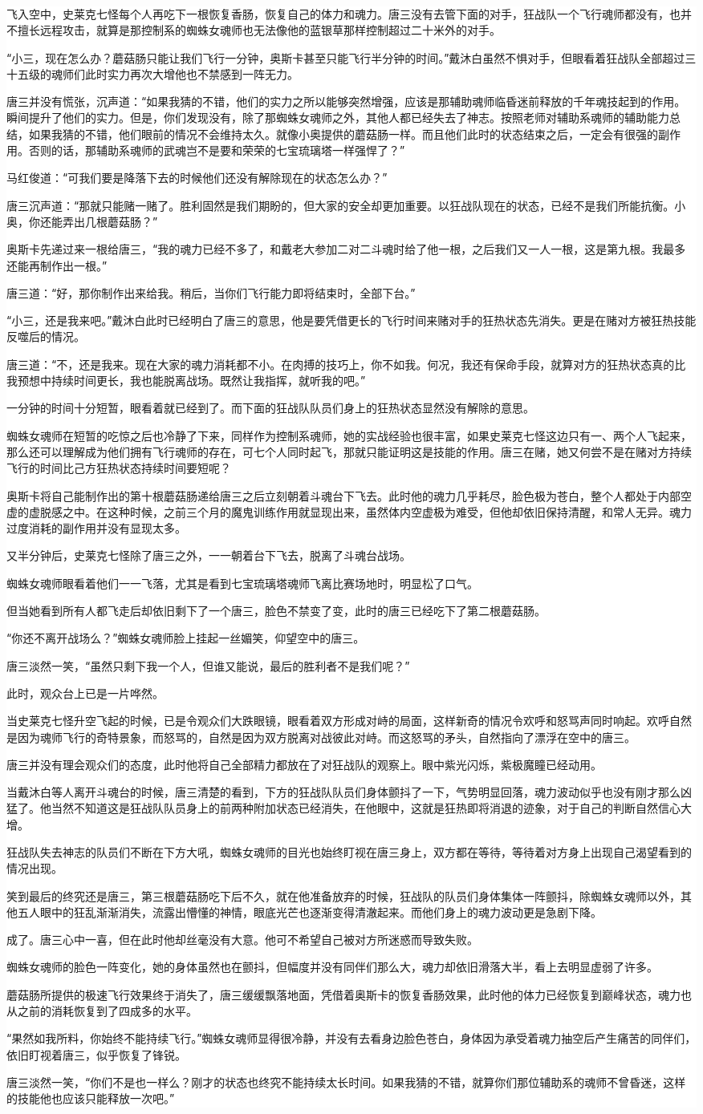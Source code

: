 飞入空中，史莱克七怪每个人再吃下一根恢复香肠，恢复自己的体力和魂力。唐三没有去管下面的对手，狂战队一个飞行魂师都没有，也并不擅长远程攻击，就算是那控制系的蜘蛛女魂师也无法像他的蓝银草那样控制超过二十米外的对手。

“小三，现在怎么办？蘑菇肠只能让我们飞行一分钟，奥斯卡甚至只能飞行半分钟的时间。”戴沐白虽然不惧对手，但眼看着狂战队全部超过三十五级的魂师们此时实力再次大增他也不禁感到一阵无力。

唐三并没有慌张，沉声道：“如果我猜的不错，他们的实力之所以能够突然增强，应该是那辅助魂师临昏迷前释放的千年魂技起到的作用。瞬间提升了他们的实力。但是，你们发现没有，除了那蜘蛛女魂师之外，其他人都已经失去了神志。按照老师对辅助系魂师的辅助能力总结，如果我猜的不错，他们眼前的情况不会维持太久。就像小奥提供的蘑菇肠一样。而且他们此时的状态结束之后，一定会有很强的副作用。否则的话，那辅助系魂师的武魂岂不是要和荣荣的七宝琉璃塔一样强悍了？”

马红俊道：“可我们要是降落下去的时候他们还没有解除现在的状态怎么办？”

唐三沉声道：“那就只能赌一赌了。胜利固然是我们期盼的，但大家的安全却更加重要。以狂战队现在的状态，已经不是我们所能抗衡。小奥，你还能弄出几根蘑菇肠？”

奥斯卡先递过来一根给唐三，“我的魂力已经不多了，和戴老大参加二对二斗魂时给了他一根，之后我们又一人一根，这是第九根。我最多还能再制作出一根。”

唐三道：“好，那你制作出来给我。稍后，当你们飞行能力即将结束时，全部下台。”

“小三，还是我来吧。”戴沐白此时已经明白了唐三的意思，他是要凭借更长的飞行时间来赌对手的狂热状态先消失。更是在赌对方被狂热技能反噬后的情况。

唐三道：“不，还是我来。现在大家的魂力消耗都不小。在肉搏的技巧上，你不如我。何况，我还有保命手段，就算对方的狂热状态真的比我预想中持续时间更长，我也能脱离战场。既然让我指挥，就听我的吧。”

一分钟的时间十分短暂，眼看着就已经到了。而下面的狂战队队员们身上的狂热状态显然没有解除的意思。

蜘蛛女魂师在短暂的吃惊之后也冷静了下来，同样作为控制系魂师，她的实战经验也很丰富，如果史莱克七怪这边只有一、两个人飞起来，那么还可以理解成为他们拥有飞行魂师的存在，可七个人同时起飞，那就只能证明这是技能的作用。唐三在赌，她又何尝不是在赌对方持续飞行的时间比己方狂热状态持续时间要短呢？

奥斯卡将自己能制作出的第十根蘑菇肠递给唐三之后立刻朝着斗魂台下飞去。此时他的魂力几乎耗尽，脸色极为苍白，整个人都处于内部空虚的虚脱感之中。在这种时候，之前三个月的魔鬼训练作用就显现出来，虽然体内空虚极为难受，但他却依旧保持清醒，和常人无异。魂力过度消耗的副作用并没有显现太多。

又半分钟后，史莱克七怪除了唐三之外，一一朝着台下飞去，脱离了斗魂台战场。

蜘蛛女魂师眼看着他们一一飞落，尤其是看到七宝琉璃塔魂师飞离比赛场地时，明显松了口气。

但当她看到所有人都飞走后却依旧剩下了一个唐三，脸色不禁变了变，此时的唐三已经吃下了第二根蘑菇肠。

“你还不离开战场么？”蜘蛛女魂师脸上挂起一丝媚笑，仰望空中的唐三。

唐三淡然一笑，“虽然只剩下我一个人，但谁又能说，最后的胜利者不是我们呢？”

此时，观众台上已是一片哗然。

当史莱克七怪升空飞起的时候，已是令观众们大跌眼镜，眼看着双方形成对峙的局面，这样新奇的情况令欢呼和怒骂声同时响起。欢呼自然是因为魂师飞行的奇特景象，而怒骂的，自然是因为双方脱离对战彼此对峙。而这怒骂的矛头，自然指向了漂浮在空中的唐三。

唐三并没有理会观众们的态度，此时他将自己全部精力都放在了对狂战队的观察上。眼中紫光闪烁，紫极魔瞳已经动用。

当戴沐白等人离开斗魂台的时候，唐三清楚的看到，下方的狂战队队员们身体颤抖了一下，气势明显回落，魂力波动似乎也没有刚才那么凶猛了。他当然不知道这是狂战队队员身上的前两种附加状态已经消失，在他眼中，这就是狂热即将消退的迹象，对于自己的判断自然信心大增。

狂战队失去神志的队员们不断在下方大吼，蜘蛛女魂师的目光也始终盯视在唐三身上，双方都在等待，等待着对方身上出现自己渴望看到的情况出现。

笑到最后的终究还是唐三，第三根蘑菇肠吃下后不久，就在他准备放弃的时候，狂战队的队员们身体集体一阵颤抖，除蜘蛛女魂师以外，其他五人眼中的狂乱渐渐消失，流露出懵懂的神情，眼底光芒也逐渐变得清澈起来。而他们身上的魂力波动更是急剧下降。

成了。唐三心中一喜，但在此时他却丝毫没有大意。他可不希望自己被对方所迷惑而导致失败。

蜘蛛女魂师的脸色一阵变化，她的身体虽然也在颤抖，但幅度并没有同伴们那么大，魂力却依旧滑落大半，看上去明显虚弱了许多。

蘑菇肠所提供的极速飞行效果终于消失了，唐三缓缓飘落地面，凭借着奥斯卡的恢复香肠效果，此时他的体力已经恢复到巅峰状态，魂力也从之前的消耗恢复到了四成多的水平。

“果然如我所料，你始终不能持续飞行。”蜘蛛女魂师显得很冷静，并没有去看身边脸色苍白，身体因为承受着魂力抽空后产生痛苦的同伴们，依旧盯视着唐三，似乎恢复了锋锐。

唐三淡然一笑，“你们不是也一样么？刚才的状态也终究不能持续太长时间。如果我猜的不错，就算你们那位辅助系的魂师不曾昏迷，这样的技能他也应该只能释放一次吧。”
